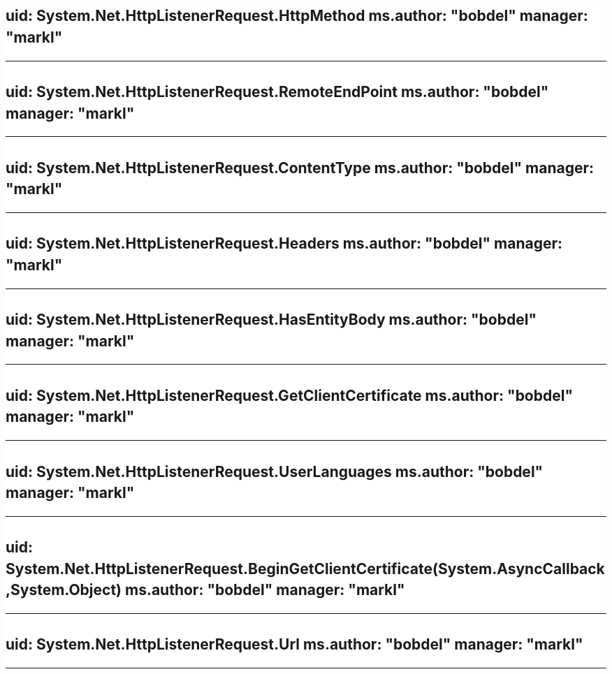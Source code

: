 uid: System.Net.HttpListenerRequest.HttpMethod
ms.author: "bobdel"
manager: "markl"
---

---
uid: System.Net.HttpListenerRequest.RemoteEndPoint
ms.author: "bobdel"
manager: "markl"
---

---
uid: System.Net.HttpListenerRequest.ContentType
ms.author: "bobdel"
manager: "markl"
---

---
uid: System.Net.HttpListenerRequest.Headers
ms.author: "bobdel"
manager: "markl"
---

---
uid: System.Net.HttpListenerRequest.HasEntityBody
ms.author: "bobdel"
manager: "markl"
---

---
uid: System.Net.HttpListenerRequest.GetClientCertificate
ms.author: "bobdel"
manager: "markl"
---

---
uid: System.Net.HttpListenerRequest.UserLanguages
ms.author: "bobdel"
manager: "markl"
---

---
uid: System.Net.HttpListenerRequest.BeginGetClientCertificate(System.AsyncCallback,System.Object)
ms.author: "bobdel"
manager: "markl"
---

---
uid: System.Net.HttpListenerRequest.Url
ms.author: "bobdel"
manager: "markl"
---

---